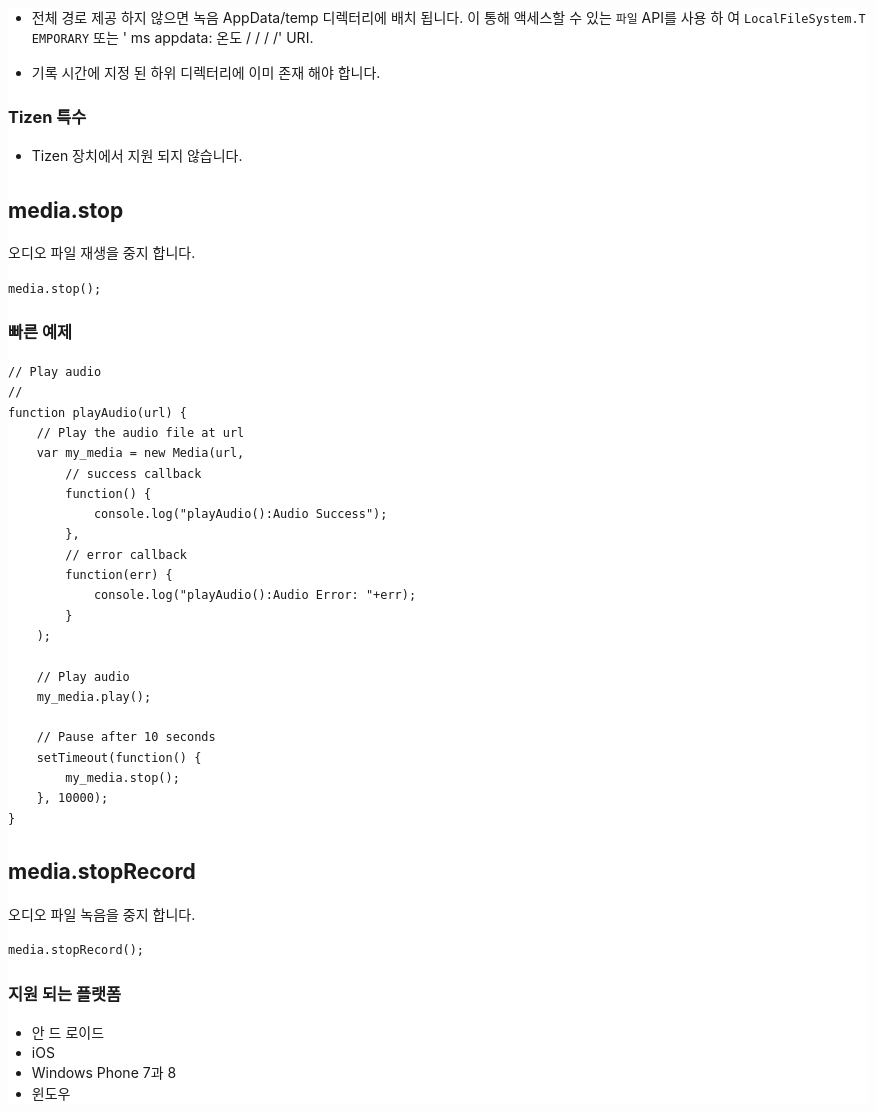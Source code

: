 * 전체 경로 제공 하지 않으면 녹음 AppData/temp 디렉터리에 배치 됩니다. 이 통해 액세스할 수 있는 `파일` API를 사용 하 여 `LocalFileSystem.TEMPORARY` 또는 ' ms
  appdata: 온도 / / / /<filename>' URI.

* 기록 시간에 지정 된 하위 디렉터리에 이미 존재 해야 합니다.

### Tizen 특수

* Tizen 장치에서 지원 되지 않습니다.

## media.stop

오디오 파일 재생을 중지 합니다.

    media.stop();

### 빠른 예제

    // Play audio
    //
    function playAudio(url) {
        // Play the audio file at url
        var my_media = new Media(url,
            // success callback
            function() {
                console.log("playAudio():Audio Success");
            },
            // error callback
            function(err) {
                console.log("playAudio():Audio Error: "+err);
            }
        );
    
        // Play audio
        my_media.play();
    
        // Pause after 10 seconds
        setTimeout(function() {
            my_media.stop();
        }, 10000);
    }

## media.stopRecord

오디오 파일 녹음을 중지 합니다.

    media.stopRecord();

### 지원 되는 플랫폼

* 안 드 로이드
* iOS
* Windows Phone 7과 8
* 윈도우
